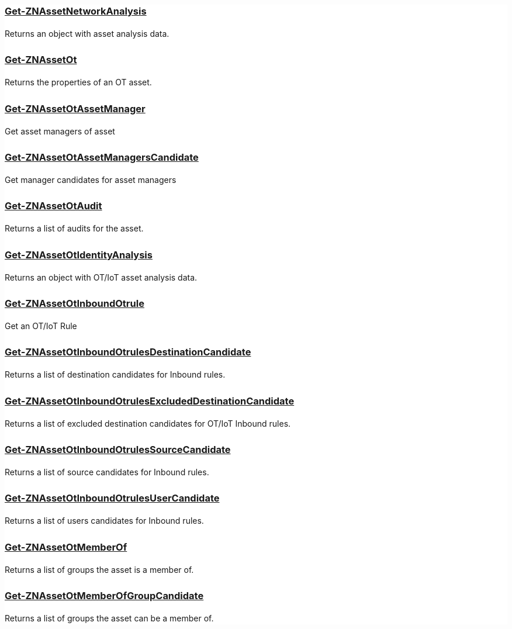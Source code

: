 ### [Get-ZNAssetNetworkAnalysis](Get-ZNAssetNetworkAnalysis.md)
Returns an object with asset analysis data.

### [Get-ZNAssetOt](Get-ZNAssetOt.md)
Returns the properties of an OT asset.

### [Get-ZNAssetOtAssetManager](Get-ZNAssetOtAssetManager.md)
Get asset managers of asset

### [Get-ZNAssetOtAssetManagersCandidate](Get-ZNAssetOtAssetManagersCandidate.md)
Get manager candidates for asset managers

### [Get-ZNAssetOtAudit](Get-ZNAssetOtAudit.md)
Returns a list of audits for the asset.

### [Get-ZNAssetOtIdentityAnalysis](Get-ZNAssetOtIdentityAnalysis.md)
Returns an object with OT/IoT asset analysis data.

### [Get-ZNAssetOtInboundOtrule](Get-ZNAssetOtInboundOtrule.md)
Get an OT/IoT Rule

### [Get-ZNAssetOtInboundOtrulesDestinationCandidate](Get-ZNAssetOtInboundOtrulesDestinationCandidate.md)
Returns a list of destination candidates for Inbound rules.

### [Get-ZNAssetOtInboundOtrulesExcludedDestinationCandidate](Get-ZNAssetOtInboundOtrulesExcludedDestinationCandidate.md)
Returns a list of excluded destination candidates for OT/IoT Inbound rules.

### [Get-ZNAssetOtInboundOtrulesSourceCandidate](Get-ZNAssetOtInboundOtrulesSourceCandidate.md)
Returns a list of source candidates for Inbound rules.

### [Get-ZNAssetOtInboundOtrulesUserCandidate](Get-ZNAssetOtInboundOtrulesUserCandidate.md)
Returns a list of users candidates for Inbound rules.

### [Get-ZNAssetOtMemberOf](Get-ZNAssetOtMemberOf.md)
Returns a list of groups the asset is a member of.

### [Get-ZNAssetOtMemberOfGroupCandidate](Get-ZNAssetOtMemberOfGroupCandidate.md)
Returns a list of groups the asset can be a member of.
